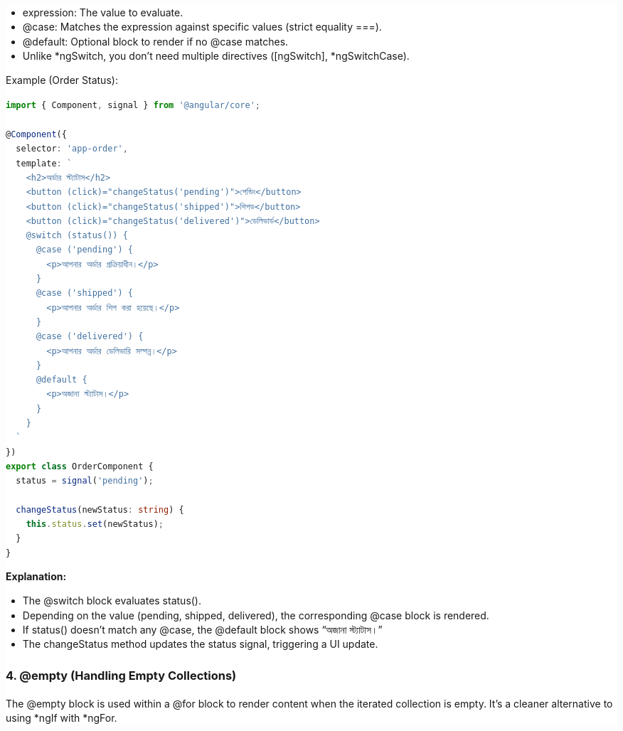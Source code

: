 - expression: The value to evaluate.
- @case: Matches the expression against specific values (strict equality ===).
- @default: Optional block to render if no @case matches.
- Unlike *ngSwitch, you don’t need multiple directives ([ngSwitch], *ngSwitchCase).

Example (Order Status):

```ts
import { Component, signal } from '@angular/core';

@Component({
  selector: 'app-order',
  template: `
    <h2>অর্ডার স্ট্যাটাস</h2>
    <button (click)="changeStatus('pending')">পেন্ডিং</button>
    <button (click)="changeStatus('shipped')">শিপড</button>
    <button (click)="changeStatus('delivered')">ডেলিভার্ড</button>
    @switch (status()) {
      @case ('pending') {
        <p>আপনার অর্ডার প্রক্রিয়াধীন।</p>
      }
      @case ('shipped') {
        <p>আপনার অর্ডার শিপ করা হয়েছে।</p>
      }
      @case ('delivered') {
        <p>আপনার অর্ডার ডেলিভারি সম্পন্ন।</p>
      }
      @default {
        <p>অজানা স্ট্যাটাস।</p>
      }
    }
  `
})
export class OrderComponent {
  status = signal('pending');

  changeStatus(newStatus: string) {
    this.status.set(newStatus);
  }
}
```

**Explanation:**

- The @switch block evaluates status().
- Depending on the value (pending, shipped, delivered), the corresponding @case block is rendered.
- If status() doesn’t match any @case, the @default block shows “অজানা স্ট্যাটাস।”
- The changeStatus method updates the status signal, triggering a UI update.

### **4. @empty (Handling Empty Collections)**

The @empty block is used within a @for block to render content when the iterated collection is empty. It’s a cleaner alternative to using *ngIf with *ngFor.

